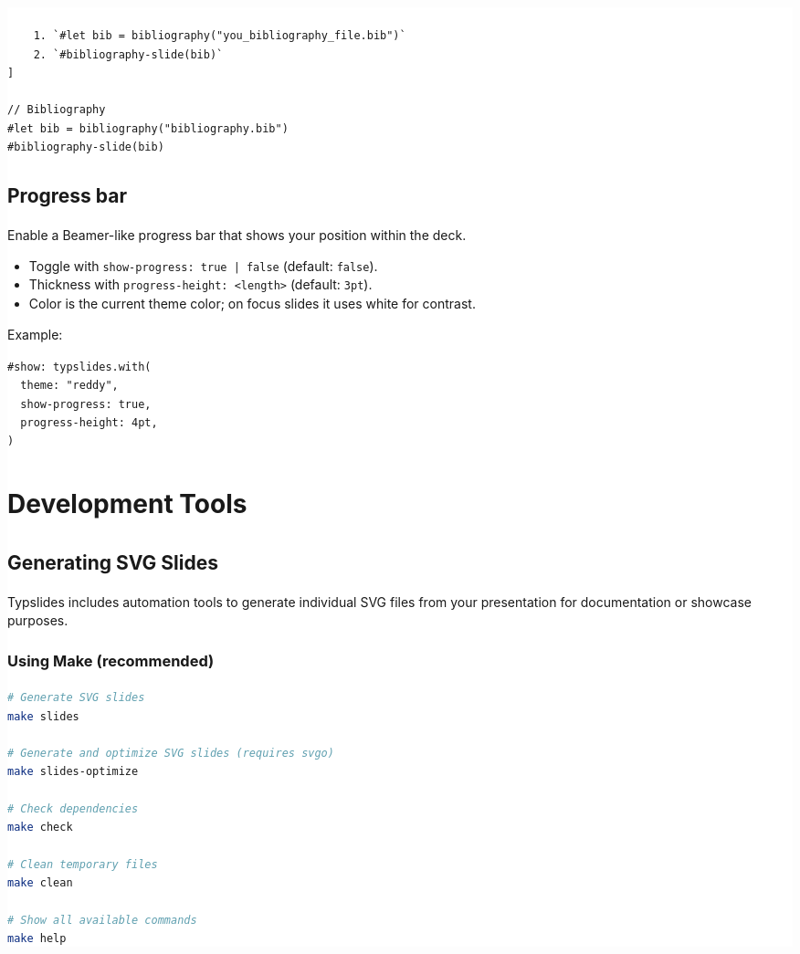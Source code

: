 ```typst

    1. `#let bib = bibliography("you_bibliography_file.bib")`
    2. `#bibliography-slide(bib)`
]

// Bibliography
#let bib = bibliography("bibliography.bib")
#bibliography-slide(bib)

```

## Progress bar

Enable a Beamer-like progress bar that shows your position within the deck.

- Toggle with `show-progress: true | false` (default: `false`).
- Thickness with `progress-height: <length>` (default: `3pt`).
- Color is the current theme color; on focus slides it uses white for contrast.

Example:

```typst
#show: typslides.with(
  theme: "reddy",
  show-progress: true,
  progress-height: 4pt,
)
```

# Development Tools

## Generating SVG Slides

Typslides includes automation tools to generate individual SVG files from your presentation for documentation or showcase purposes.

### Using Make (recommended)

```bash
# Generate SVG slides
make slides

# Generate and optimize SVG slides (requires svgo)
make slides-optimize

# Check dependencies
make check

# Clean temporary files
make clean

# Show all available commands
make help
```
